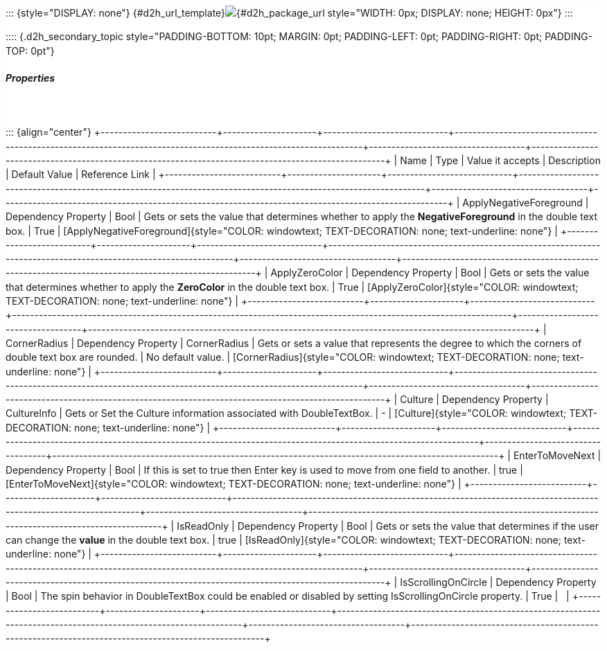 ::: {style="DISPLAY: none"}
[](ms-xhelp:///?Id=d2h_url_template){#d2h_url_template}![](!package_url!){#d2h_package_url style="WIDTH: 0px; DISPLAY: none; HEIGHT: 0px"}
:::

:::: {.d2h_secondary_topic style="PADDING-BOTTOM: 10pt; MARGIN: 0pt; PADDING-LEFT: 0pt; PADDING-RIGHT: 0pt; PADDING-TOP: 0pt"}
##### Properties

 

::: {align="center"}
+--------------------------+---------------------+----------------------------+----------------------------------------------------------------------------------------------------------------+-----------------------------------+----------------------------------------------------------------------------------------------------+
| Name                     | Type                | Value it accepts           | Description                                                                                                    | Default Value                     | Reference Link                                                                                     |
+--------------------------+---------------------+----------------------------+----------------------------------------------------------------------------------------------------------------+-----------------------------------+----------------------------------------------------------------------------------------------------+
| ApplyNegativeForeground  | Dependency Property | Bool                       | Gets or sets the value that determines whether to apply the **NegativeForeground** in the double text box.     | True                              | [ApplyNegativeForeground]{style="COLOR: windowtext; TEXT-DECORATION: none; text-underline: none"}  |
+--------------------------+---------------------+----------------------------+----------------------------------------------------------------------------------------------------------------+-----------------------------------+----------------------------------------------------------------------------------------------------+
| ApplyZeroColor           | Dependency Property | Bool                       | Gets or sets the value that determines whether to apply the **ZeroColor** in the double text box.              | True                              | [ApplyZeroColor]{style="COLOR: windowtext; TEXT-DECORATION: none; text-underline: none"}           |
+--------------------------+---------------------+----------------------------+----------------------------------------------------------------------------------------------------------------+-----------------------------------+----------------------------------------------------------------------------------------------------+
| CornerRadius             | Dependency Property | CornerRadius               | Gets or sets a value that represents the degree to which the corners of double text box are rounded.           | No default value.                 | [CornerRadius]{style="COLOR: windowtext; TEXT-DECORATION: none; text-underline: none"}             |
+--------------------------+---------------------+----------------------------+----------------------------------------------------------------------------------------------------------------+-----------------------------------+----------------------------------------------------------------------------------------------------+
| Culture                  | Dependency Property | CultureInfo                | Gets or Set the Culture information associated with DoubleTextBox.                                             | \-                                | [Culture]{style="COLOR: windowtext; TEXT-DECORATION: none; text-underline: none"}                  |
+--------------------------+---------------------+----------------------------+----------------------------------------------------------------------------------------------------------------+-----------------------------------+----------------------------------------------------------------------------------------------------+
| EnterToMoveNext          | Dependency Property | Bool                       | If this is set to true then Enter key is used to move from one field to another.                               | true                              | [EnterToMoveNext]{style="COLOR: windowtext; TEXT-DECORATION: none; text-underline: none"}          |
+--------------------------+---------------------+----------------------------+----------------------------------------------------------------------------------------------------------------+-----------------------------------+----------------------------------------------------------------------------------------------------+
| IsReadOnly               | Dependency Property | Bool                       | Gets or sets the value that determines if the user can change the **value** in the double text box.            | true                              | [IsReadOnly]{style="COLOR: windowtext; TEXT-DECORATION: none; text-underline: none"}               |
+--------------------------+---------------------+----------------------------+----------------------------------------------------------------------------------------------------------------+-----------------------------------+----------------------------------------------------------------------------------------------------+
| IsScrollingOnCircle      | Dependency Property | Bool                       | The spin behavior in DoubleTextBox could be enabled or disabled by setting IsScrollingOnCircle property.       | True                              |                                                                                                    |
+--------------------------+---------------------+----------------------------+----------------------------------------------------------------------------------------------------------------+-----------------------------------+----------------------------------------------------------------------------------------------------+